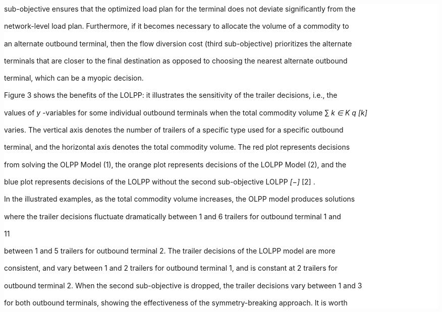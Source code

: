 sub-objective ensures that the optimized load plan for the terminal does not deviate significantly from the


network-level load plan. Furthermore, if it becomes necessary to allocate the volume of a commodity to


an alternate outbound terminal, then the flow diversion cost (third sub-objective) prioritizes the alternate


terminals that are closer to the final destination as opposed to choosing the nearest alternate outbound


terminal, which can be a myopic decision.


Figure 3 shows the benefits of the LOLPP: it illustrates the sensitivity of the trailer decisions, i.e., the

values of _y_ -variables for some individual outbound terminals when the total commodity volume ∑ _k_ _∈_ _K_ _q_ _[k]_


varies. The vertical axis denotes the number of trailers of a specific type used for a specific outbound


terminal, and the horizontal axis denotes the total commodity volume. The red plot represents decisions


from solving the OLPP Model (1), the orange plot represents decisions of the LOLPP Model (2), and the


blue plot represents decisions of the LOLPP without the second sub-objective LOLPP _[−]_ [2] .


In the illustrated examples, as the total commodity volume increases, the OLPP model produces solutions


where the trailer decisions fluctuate dramatically between 1 and 6 trailers for outbound terminal 1 and


11


between 1 and 5 trailers for outbound terminal 2. The trailer decisions of the LOLPP model are more


consistent, and vary between 1 and 2 trailers for outbound terminal 1, and is constant at 2 trailers for


outbound terminal 2. When the second sub-objective is dropped, the trailer decisions vary between 1 and 3


for both outbound terminals, showing the effectiveness of the symmetry-breaking approach. It is worth
